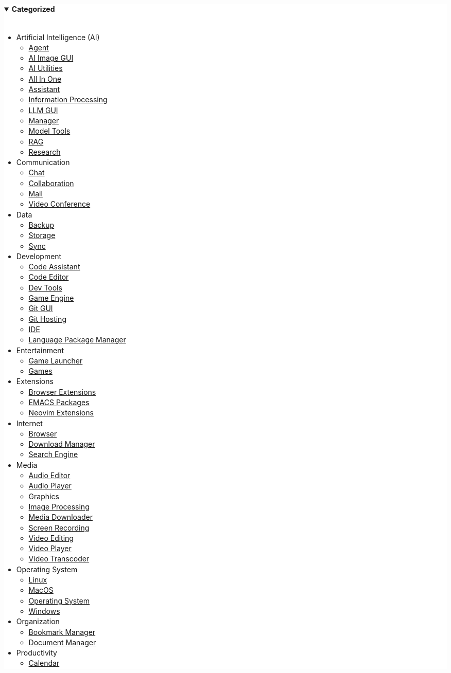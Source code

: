 <details open>
  <summary><b>Categorized</b></summary> <br />
  
- Artificial Intelligence (AI)
    - [Agent](#agent)
    - [AI Image GUI](#ai-image-gui)
    - [AI Utilities](#ai-utilities)
    - [All In One](#all-in-one)
    - [Assistant](#assistant)
    - [Information Processing](#information-processing)
    - [LLM GUI](#llm-gui)
    - [Manager](#manager)
    - [Model Tools](#model-tools)
    - [RAG](#rag)
    - [Research](#research)
- Communication
    - [Chat](#chat)
    - [Collaboration](#collaboration)
    - [Mail](#mail)
    - [Video Conference](#video-conference)
- Data
    - [Backup](#backup)
    - [Storage](#storage)
    - [Sync](#sync)
- Development
    - [Code Assistant](#code-assistant)
    - [Code Editor](#code-editor)
    - [Dev Tools](#dev-tools)
    - [Game Engine](#game-engine)
    - [Git GUI](#git-gui)
    - [Git Hosting](#git-hosting)
    - [IDE](#ide)
    - [Language Package Manager](#language-package-manager)
- Entertainment
    - [Game Launcher](#game-launcher)
    - [Games](#games)
- Extensions
    - [Browser Extensions](#browser-extensions)
    - [EMACS Packages](#emacs-packages)
    - [Neovim Extensions](#neovim-extensions)
- Internet
    - [Browser](#browser)
    - [Download Manager](#download-manager)
    - [Search Engine](#search-engine)
- Media
    - [Audio Editor](#audio-editor)
    - [Audio Player](#audio-player)
    - [Graphics](#graphics)
    - [Image Processing](#image-processing)
    - [Media Downloader](#media-downloader)
    - [Screen Recording](#screen-recording)
    - [Video Editing](#video-editing)
    - [Video Player](#video-player)
    - [Video Transcoder](#video-transcoder)
- Operating System
    - [Linux](#linux)
    - [MacOS](#macos)
    - [Operating System](#operating-system)
    - [Windows](#windows)
- Organization
    - [Bookmark Manager](#bookmark-manager)
    - [Document Manager](#document-manager)
- Productivity
    - [Calendar](#calendar)